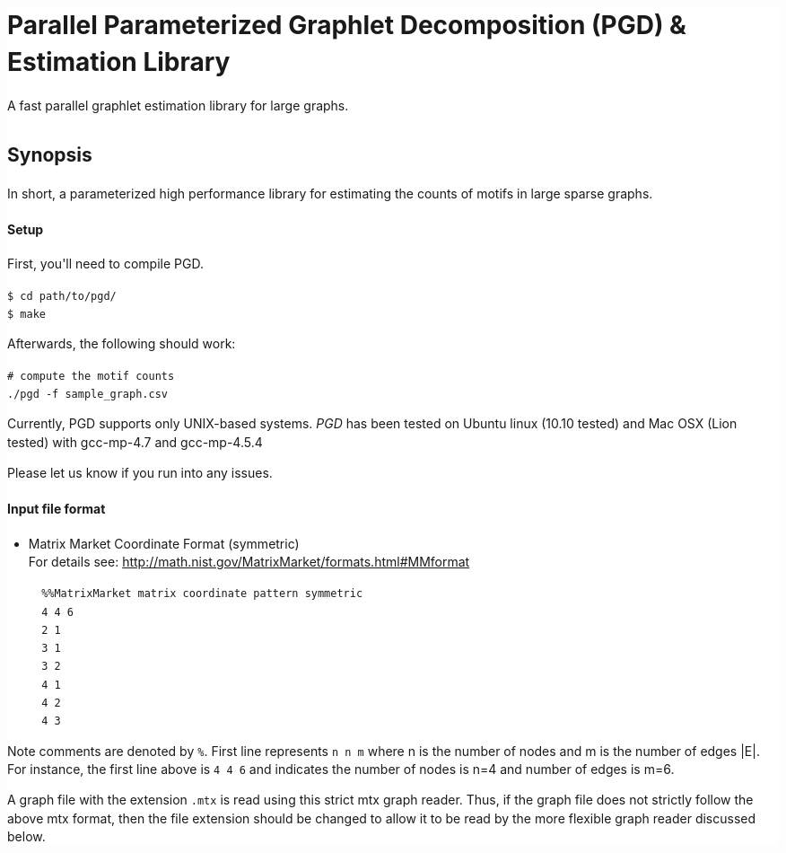 # Parallel Parameterized Graphlet Decomposition (PGD) & Estimation Library

A fast parallel graphlet estimation library for large graphs.



## Synopsis

In short, a parameterized high performance library for estimating the counts of motifs in large sparse graphs.


#### Setup
First, you'll need to compile PGD.  

    $ cd path/to/pgd/
    $ make

Afterwards, the following should work:  

	# compute the motif counts
	./pgd -f sample_graph.csv

Currently, PGD supports only UNIX-based systems.
*PGD* has been tested on Ubuntu linux (10.10 tested) and Mac OSX (Lion tested) with gcc-mp-4.7 and gcc-mp-4.5.4

Please let us know if you run into any issues.  



#### Input file format

+ Matrix Market Coordinate Format (symmetric)  
For details see: <http://math.nist.gov/MatrixMarket/formats.html#MMformat>  

        %%MatrixMarket matrix coordinate pattern symmetric  
        4 4 6  
        2 1  
        3 1  
        3 2  
        4 1  
        4 2  
        4 3 

Note comments are denoted by `%`. First line represents `n n m` where n is the number of nodes and m is the number of edges |E|. 
For instance, the first line above is `4 4 6` and indicates the number of nodes is n=4 and number of edges is m=6.

A graph file with the extension `.mtx` is read using this strict mtx graph reader. 
Thus, if the graph file does not strictly follow the above mtx format, 
then the file extension should be changed to allow it to be read by the more flexible graph reader discussed below.
